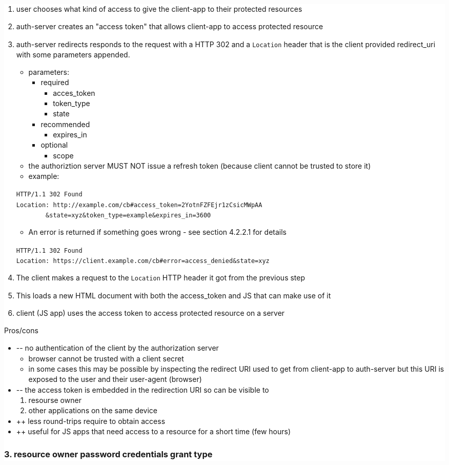 1. user chooses what kind of access to give the client-app to their protected
   resources
1. auth-server creates an "access token" that allows client-app to access
   protected resource
1. auth-server redirects responds to the request with a HTTP 302 and a
   `Location` header that is the client provided redirect_uri with some
   parameters appended.
    - parameters:
        - required
            - acces_token
            - token_type
            - state
        - recommended
            - expires_in
        - optional
            - scope
    - the authoriztion server MUST NOT issue a refresh token (because client
      cannot be trusted to store it)
    - example:
    ```
    HTTP/1.1 302 Found
    Location: http://example.com/cb#access_token=2YotnFZFEjr1zCsicMWpAA
            &state=xyz&token_type=example&expires_in=3600
    ```

    - An error is returned if something goes wrong - see section 4.2.2.1 for
      details
    ```
    HTTP/1.1 302 Found
    Location: https://client.example.com/cb#error=access_denied&state=xyz
    ```
1. The client makes a request to the `Location` HTTP header it got from the
   previous step
1. This loads a new HTML document with both the access_token and JS that can
   make use of it
1. client (JS app) uses the access token to access protected resource on a
   server

Pros/cons

- -- no authentication of the client by the authorization server
    - browser cannot be trusted with a client secret
    - in some cases this may be possible by inspecting the redirect URI used to
      get from client-app to auth-server but this URI is exposed to the user and
      their user-agent (browser)
- -- the access token is embedded in the redirection URI so can be visible to
    1. resourse owner
    2. other applications on the same device
- ++ less round-trips require to obtain access
- ++ useful for JS apps that need access to a resource for a short time (few
  hours)

### 3. resource owner password credentials grant type

